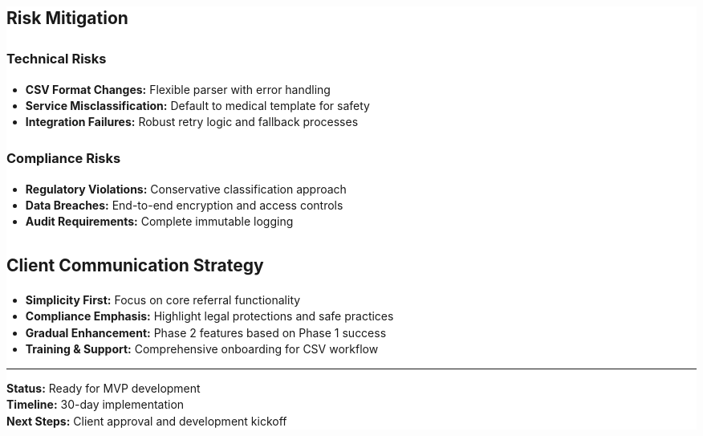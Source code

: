 ## Risk Mitigation

### Technical Risks
- **CSV Format Changes:** Flexible parser with error handling
- **Service Misclassification:** Default to medical template for safety
- **Integration Failures:** Robust retry logic and fallback processes

### Compliance Risks
- **Regulatory Violations:** Conservative classification approach
- **Data Breaches:** End-to-end encryption and access controls
- **Audit Requirements:** Complete immutable logging

## Client Communication Strategy
- **Simplicity First:** Focus on core referral functionality
- **Compliance Emphasis:** Highlight legal protections and safe practices
- **Gradual Enhancement:** Phase 2 features based on Phase 1 success
- **Training & Support:** Comprehensive onboarding for CSV workflow

---

**Status:** Ready for MVP development  
**Timeline:** 30-day implementation  
**Next Steps:** Client approval and development kickoff
